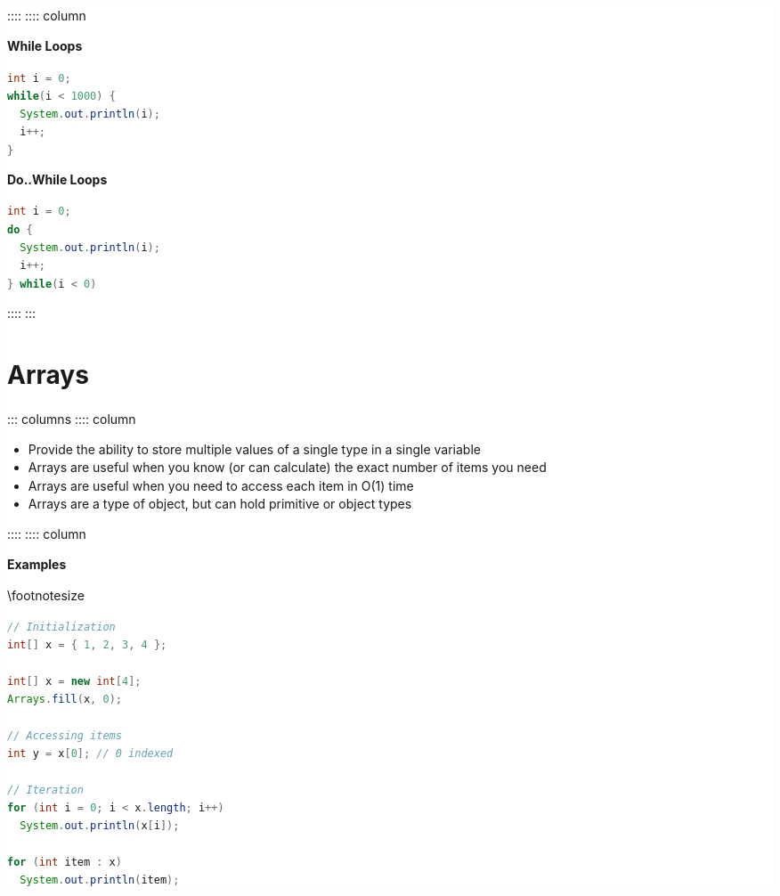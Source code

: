 ::::
:::: column

**While Loops**

```java
int i = 0;
while(i < 1000) {
  System.out.println(i);
  i++;
}
```

**Do..While Loops**

```java
int i = 0;
do {
  System.out.println(i);
  i++;
} while(i < 0)
```

::::
:::

# Arrays

::: columns
:::: column

* Provide the ability to store multiple values of a single type in a single variable
* Arrays are useful when you know (or can calculate) the exact number of items you need
* Arrays are useful when you need to access each item in O(1) time
* Arrays are a type of object, but can hold primitive or object types

::::
:::: column

**Examples**

\footnotesize

```java
// Initialization
int[] x = { 1, 2, 3, 4 };

int[] x = new int[4];
Arrays.fill(x, 0);

// Accessing items
int y = x[0]; // 0 indexed

// Iteration
for (int i = 0; i < x.length; i++)
  System.out.println(x[i]);

for (int item : x)
  System.out.println(item);
```

